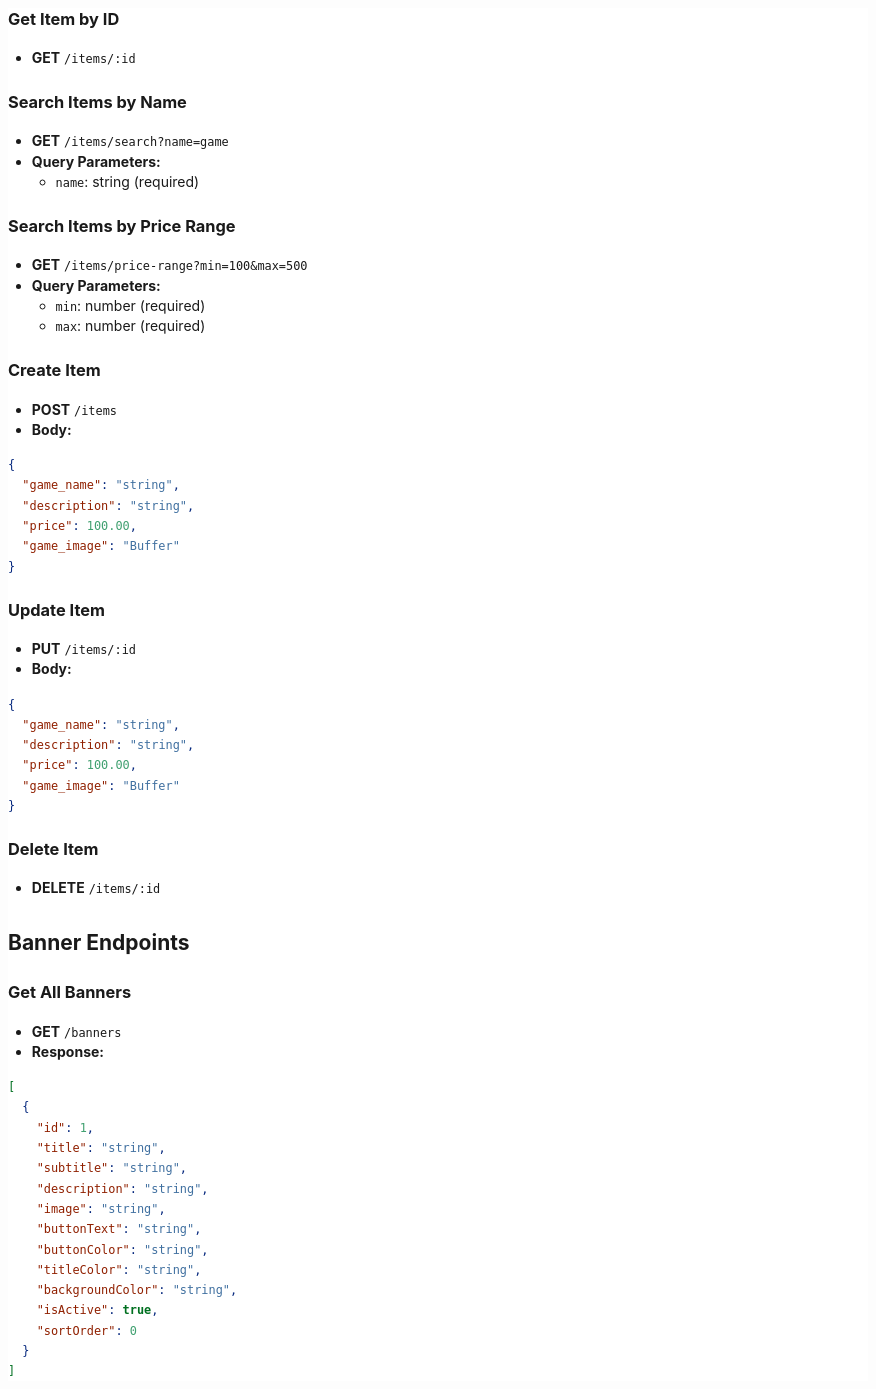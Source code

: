 ### Get Item by ID
- **GET** `/items/:id`

### Search Items by Name
- **GET** `/items/search?name=game`
- **Query Parameters:**
  - `name`: string (required)

### Search Items by Price Range
- **GET** `/items/price-range?min=100&max=500`
- **Query Parameters:**
  - `min`: number (required)
  - `max`: number (required)

### Create Item
- **POST** `/items`
- **Body:**
```json
{
  "game_name": "string",
  "description": "string",
  "price": 100.00,
  "game_image": "Buffer"
}
```

### Update Item
- **PUT** `/items/:id`
- **Body:**
```json
{
  "game_name": "string",
  "description": "string",
  "price": 100.00,
  "game_image": "Buffer"
}
```

### Delete Item
- **DELETE** `/items/:id`

## Banner Endpoints

### Get All Banners
- **GET** `/banners`
- **Response:**
```json
[
  {
    "id": 1,
    "title": "string",
    "subtitle": "string",
    "description": "string",
    "image": "string",
    "buttonText": "string",
    "buttonColor": "string",
    "titleColor": "string",
    "backgroundColor": "string",
    "isActive": true,
    "sortOrder": 0
  }
]
```